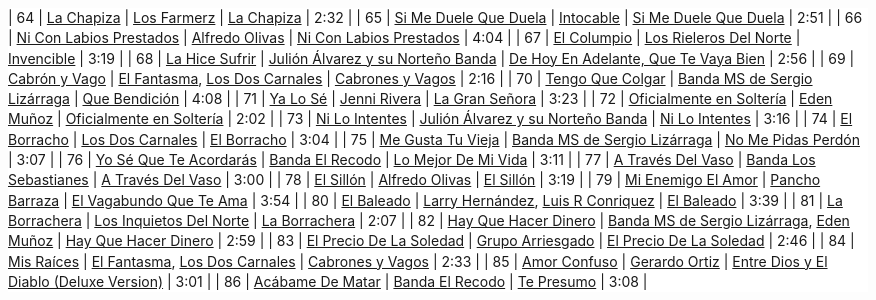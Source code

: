 | 64 | [La Chapiza](https://open.spotify.com/track/4cbrG70rLLAnWy0Q86FRgL) | [Los Farmerz](https://open.spotify.com/artist/5aZppZ1lCv3Y09RuunlN1a) | [La Chapiza](https://open.spotify.com/album/7ieAksoGopSGThjXsE6Djr) | 2:32 |
| 65 | [Si Me Duele Que Duela](https://open.spotify.com/track/5E74WZEkf6mKyzoQPzPzWO) | [Intocable](https://open.spotify.com/artist/108moq3rq6bm1M4Ypz0J02) | [Si Me Duele Que Duela](https://open.spotify.com/album/4ZjtIz7v275wgCGtIuSRiY) | 2:51 |
| 66 | [Ni Con Labios Prestados](https://open.spotify.com/track/3IxbwKm0uWtoHJQ04K1YbA) | [Alfredo Olivas](https://open.spotify.com/artist/5xYNmNkaWRqu3e5F4UXME8) | [Ni Con Labios Prestados](https://open.spotify.com/album/6qbkITbtEKq6CfhurxWvLx) | 4:04 |
| 67 | [El Columpio](https://open.spotify.com/track/2OFmcOC5m9iAvt4kcdXBSz) | [Los Rieleros Del Norte](https://open.spotify.com/artist/59xlizZFIFUvLC0I8iV2Jv) | [Invencible](https://open.spotify.com/album/09bVCvqV5G7r8DIEls8zjB) | 3:19 |
| 68 | [La Hice Sufrir](https://open.spotify.com/track/4fi5t10Lh945PobS1uwKwK) | [Julión Álvarez y su Norteño Banda](https://open.spotify.com/artist/1bfl0AU8SqmLkElptOprhC) | [De Hoy En Adelante, Que Te Vaya Bien](https://open.spotify.com/album/7GMOWbeeTcIQrI8StlVDqh) | 2:56 |
| 69 | [Cabrón y Vago](https://open.spotify.com/track/0AJOO4nzdWyiQUn0t27Pr7) | [El Fantasma](https://open.spotify.com/artist/0my6Pg4I28dVcZLSpAkqhv), [Los Dos Carnales](https://open.spotify.com/artist/25UNJbwGZSQKvz5cPLWlv3) | [Cabrones y Vagos](https://open.spotify.com/album/0L6b2Rdy7a4OTY092E5Ei1) | 2:16 |
| 70 | [Tengo Que Colgar](https://open.spotify.com/track/2yGNkkwU2iT0doFxkxhcXH) | [Banda MS de Sergio Lizárraga](https://open.spotify.com/artist/2C6i0I5RiGzDKN9IAF8reh) | [Que Bendición](https://open.spotify.com/album/5VL90afs1EsezktD44XMIN) | 4:08 |
| 71 | [Ya Lo Sé](https://open.spotify.com/track/4pIiKrGXCgTZOAFGJjCEvL) | [Jenni Rivera](https://open.spotify.com/artist/5c4wQaXkNDqSOTjqX4ExAu) | [La Gran Señora](https://open.spotify.com/album/6JpMhu4IR3A7gwjksos2Sa) | 3:23 |
| 72 | [Oficialmente en Soltería](https://open.spotify.com/track/63BZhuQ6OZQmxy2RERMHko) | [Eden Muñoz](https://open.spotify.com/artist/1gJdf4Yybu4X5A2xYV3NMV) | [Oficialmente en Soltería](https://open.spotify.com/album/6PVL1eOWGgrULXTd6diUxe) | 2:02 |
| 73 | [Ni Lo Intentes](https://open.spotify.com/track/3WiU6ZeOD7UFjTSPraQMPl) | [Julión Álvarez y su Norteño Banda](https://open.spotify.com/artist/1bfl0AU8SqmLkElptOprhC) | [Ni Lo Intentes](https://open.spotify.com/album/07A8pAHXqkucbE1KkZwfC0) | 3:16 |
| 74 | [El Borracho](https://open.spotify.com/track/5rHezo2wXys6LNAKLrghMG) | [Los Dos Carnales](https://open.spotify.com/artist/25UNJbwGZSQKvz5cPLWlv3) | [El Borracho](https://open.spotify.com/album/5njN1rfBj1cSTtGAV16lta) | 3:04 |
| 75 | [Me Gusta Tu Vieja](https://open.spotify.com/track/7LSPHfVcaebR9Oo20ZyRDd) | [Banda MS de Sergio Lizárraga](https://open.spotify.com/artist/2C6i0I5RiGzDKN9IAF8reh) | [No Me Pidas Perdón](https://open.spotify.com/album/1Iq9u0VsxfFDoLmX5bLTVL) | 3:07 |
| 76 | [Yo Sé Que Te Acordarás](https://open.spotify.com/track/21Pr1VcMqYrK2VOIWqzkNk) | [Banda El Recodo](https://open.spotify.com/artist/6AcOTCYBMvjKYy4zms0kaC) | [Lo Mejor De Mi Vida](https://open.spotify.com/album/186e8uXfR8a0ysIMIsbIZe) | 3:11 |
| 77 | [A Través Del Vaso](https://open.spotify.com/track/1uqjLVaSyTkdDvfGAmXrHo) | [Banda Los Sebastianes](https://open.spotify.com/artist/0HgICyWHmS6rnl8xWEd0x6) | [A Través Del Vaso](https://open.spotify.com/album/27hMg5MlBaww37hBPzS0ot) | 3:00 |
| 78 | [El Sillón](https://open.spotify.com/track/4ORwLXI423yg5dSq8bHBH2) | [Alfredo Olivas](https://open.spotify.com/artist/5xYNmNkaWRqu3e5F4UXME8) | [El Sillón](https://open.spotify.com/album/4icpOgfnYMyrJTFRGYWif0) | 3:19 |
| 79 | [Mi Enemigo El Amor](https://open.spotify.com/track/3V5mrjHNr7VFhcUJ5oh45V) | [Pancho Barraza](https://open.spotify.com/artist/5dmU7FrmtbQaSzIvGsE4Jp) | [El Vagabundo Que Te Ama](https://open.spotify.com/album/4aHIYnbJXldkqugU3YpRSs) | 3:54 |
| 80 | [El Baleado](https://open.spotify.com/track/75Rim2x8dZP6BDjAaSbfhp) | [Larry Hernández](https://open.spotify.com/artist/6djNDzSg08mnh2Ayoh6Ovn), [Luis R Conriquez](https://open.spotify.com/artist/0pePYDrJGk8gqMRbXrLJC8) | [El Baleado](https://open.spotify.com/album/6YPl2VJp0yGK0xSVfUXmiX) | 3:39 |
| 81 | [La Borrachera](https://open.spotify.com/track/4BdYvtV6Qg461Vdcyr3j8X) | [Los Inquietos Del Norte](https://open.spotify.com/artist/0pgvlX0BkfmeirXTDiNmya) | [La Borrachera](https://open.spotify.com/album/7vWcwj2KErotDLAn5NJIhN) | 2:07 |
| 82 | [Hay Que Hacer Dinero](https://open.spotify.com/track/4eqDVqsli1ILflQfB5MoeP) | [Banda MS de Sergio Lizárraga](https://open.spotify.com/artist/2C6i0I5RiGzDKN9IAF8reh), [Eden Muñoz](https://open.spotify.com/artist/1gJdf4Yybu4X5A2xYV3NMV) | [Hay Que Hacer Dinero](https://open.spotify.com/album/2Ma1mkoOmvxHwp261QxWPN) | 2:59 |
| 83 | [El Precio De La Soledad](https://open.spotify.com/track/7pYfcq47xJDP98syaVhpuK) | [Grupo Arriesgado](https://open.spotify.com/artist/5NUPPRjsbXHNyVDrUESYeh) | [El Precio De La Soledad](https://open.spotify.com/album/2eJw7c1smx7ycjTqcBgI5I) | 2:46 |
| 84 | [Mis Raíces](https://open.spotify.com/track/6d0JsZ14cVI4pkFFJl8wb5) | [El Fantasma](https://open.spotify.com/artist/0my6Pg4I28dVcZLSpAkqhv), [Los Dos Carnales](https://open.spotify.com/artist/25UNJbwGZSQKvz5cPLWlv3) | [Cabrones y Vagos](https://open.spotify.com/album/0L6b2Rdy7a4OTY092E5Ei1) | 2:33 |
| 85 | [Amor Confuso](https://open.spotify.com/track/4DylHCW46VE8AmQiW1EjUZ) | [Gerardo Ortiz](https://open.spotify.com/artist/4J13m9IZh03PEhoxAxRhXO) | [Entre Dios y El Diablo \(Deluxe Version\)](https://open.spotify.com/album/5Z8W1u3XfVt5Qep5gI5raN) | 3:01 |
| 86 | [Acábame De Matar](https://open.spotify.com/track/6b70qcaryJFejODMi3VRl1) | [Banda El Recodo](https://open.spotify.com/artist/6AcOTCYBMvjKYy4zms0kaC) | [Te Presumo](https://open.spotify.com/album/6rIeG5N7Dr1KxvmCMigPcK) | 3:08 |